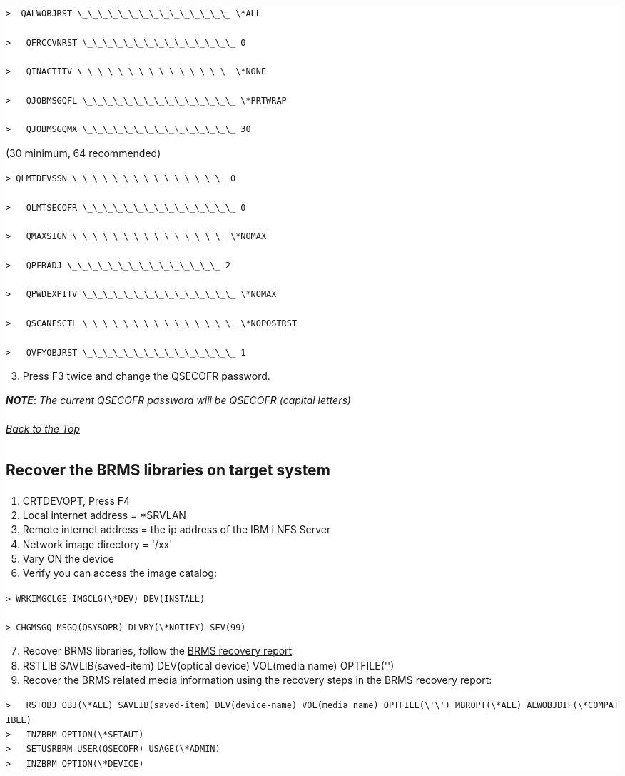 ```
>  QALWOBJRST \_\_\_\_\_\_\_\_\_\_\_\_\_\_\_ \*ALL

>   QFRCCVNRST \_\_\_\_\_\_\_\_\_\_\_\_\_\_\_ 0

>   QINACTITV \_\_\_\_\_\_\_\_\_\_\_\_\_\_\_ \*NONE

>   QJOBMSGQFL \_\_\_\_\_\_\_\_\_\_\_\_\_\_\_ \*PRTWRAP

>   QJOBMSGQMX \_\_\_\_\_\_\_\_\_\_\_\_\_\_\_ 30 
```
(30 minimum, 64 recommended)
```
> QLMTDEVSSN \_\_\_\_\_\_\_\_\_\_\_\_\_\_\_ 0

>   QLMTSECOFR \_\_\_\_\_\_\_\_\_\_\_\_\_\_\_ 0

>   QMAXSIGN \_\_\_\_\_\_\_\_\_\_\_\_\_\_\_ \*NOMAX

>   QPFRADJ \_\_\_\_\_\_\_\_\_\_\_\_\_\_\_ 2

>   QPWDEXPITV \_\_\_\_\_\_\_\_\_\_\_\_\_\_\_ \*NOMAX

>   QSCANFSCTL \_\_\_\_\_\_\_\_\_\_\_\_\_\_\_ \*NOPOSTRST

>   QVFYOBJRST \_\_\_\_\_\_\_\_\_\_\_\_\_\_\_ 1
```

3. Press F3 twice and change the QSECOFR password.

***NOTE***: *The current QSECOFR password will be QSECOFR (capital letters)*

###### *[Back to the Top](#toc)*
## Recover the BRMS libraries on target system<a name="recovertotarget"></a>
1. CRTDEVOPT, Press F4
2. Local internet address = \*SRVLAN
3. Remote internet address = the ip address of the IBM i NFS Server
4. Network image directory = '/xx'
5. Vary ON the device
6. Verify you can access the image catalog:
```
> WRKIMGCLGE IMGCLG(\*DEV) DEV(INSTALL)

> CHGMSGQ MSGQ(QSYSOPR) DLVRY(\*NOTIFY) SEV(99)
```

7. Recover BRMS libraries, follow the [BRMS recovery report](#generatebrmsreport)
8. RSTLIB SAVLIB(saved-item) DEV(optical device) VOL(media name)
     OPTFILE(\'\')
9. Recover the BRMS related media information using the recovery steps in the BRMS recovery report:
```
>   RSTOBJ OBJ(\*ALL) SAVLIB(saved-item) DEV(device-name) VOL(media name) OPTFILE(\'\') MBROPT(\*ALL) ALWOBJDIF(\*COMPATIBLE)
>   INZBRM OPTION(\*SETAUT)
>   SETUSRBRM USER(QSECOFR) USAGE(\*ADMIN)
>   INZBRM OPTION(\*DEVICE)
```
